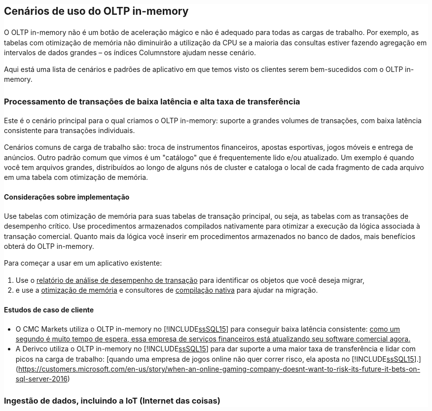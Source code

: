 ## <a name="usage-scenarios-for-in-memory-oltp"></a>Cenários de uso do OLTP in-memory

O OLTP in-memory não é um botão de aceleração mágico e não é adequado para todas as cargas de trabalho. Por exemplo, as tabelas com otimização de memória não diminuirão a utilização da CPU se a maioria das consultas estiver fazendo agregação em intervalos de dados grandes – os índices Columnstore ajudam nesse cenário.

Aqui está uma lista de cenários e padrões de aplicativo em que temos visto os clientes serem bem-sucedidos com o OLTP in-memory.

### <a name="high-throughput-and-low-latency-transaction-processing"></a>Processamento de transações de baixa latência e alta taxa de transferência

Este é o cenário principal para o qual criamos o OLTP in-memory: suporte a grandes volumes de transações, com baixa latência consistente para transações individuais.

Cenários comuns de carga de trabalho são: troca de instrumentos financeiros, apostas esportivas, jogos móveis e entrega de anúncios. Outro padrão comum que vimos é um "catálogo" que é frequentemente lido e/ou atualizado. Um exemplo é quando você tem arquivos grandes, distribuídos ao longo de alguns nós de cluster e cataloga o local de cada fragmento de cada arquivo em uma tabela com otimização de memória.

#### <a name="implementation-considerations"></a>Considerações sobre implementação

Use tabelas com otimização de memória para suas tabelas de transação principal, ou seja, as tabelas com as transações de desempenho crítico. Use procedimentos armazenados compilados nativamente para otimizar a execução da lógica associada à transação comercial. Quanto mais da lógica você inserir em procedimentos armazenados no banco de dados, mais benefícios obterá do OLTP in-memory.

Para começar a usar em um aplicativo existente:
1. Use o [relatório de análise de desempenho de transação](determining-if-a-table-or-stored-procedure-should-be-ported-to-in-memory-oltp.md) para identificar os objetos que você deseja migrar, 
2. e use a [otimização de memória](memory-optimization-advisor.md) e consultores de [compilação nativa](native-compilation-advisor.md) para ajudar na migração.

#### <a name="customer-case-studies"></a>Estudos de caso de cliente

- O CMC Markets utiliza o OLTP in-memory no [!INCLUDE[ssSQL15](../../includes/sssql15-md.md)] para conseguir baixa latência consistente: [como um segundo é muito tempo de espera, essa empresa de serviços financeiros está atualizando seu software comercial agora.](https://customers.microsoft.com/en-us/story/because-a-second-is-too-long-to-wait-this-financial-services-firm-is-updating-its-trading-software)
- A Derivco utiliza o OLTP in-memory no [!INCLUDE[ssSQL15](../../includes/sssql15-md.md)] para dar suporte a uma maior taxa de transferência e lidar com picos na carga de trabalho: [quando uma empresa de jogos online não quer correr risco, ela aposta no [!INCLUDE[ssSQL15](../../includes/sssql15-md.md)].](https://customers.microsoft.com/en-us/story/when-an-online-gaming-company-doesnt-want-to-risk-its-future-it-bets-on-sql-server-2016)


### <a name="data-ingestion-including-iot-internet-of-things"></a>Ingestão de dados, incluindo a IoT (Internet das coisas)

